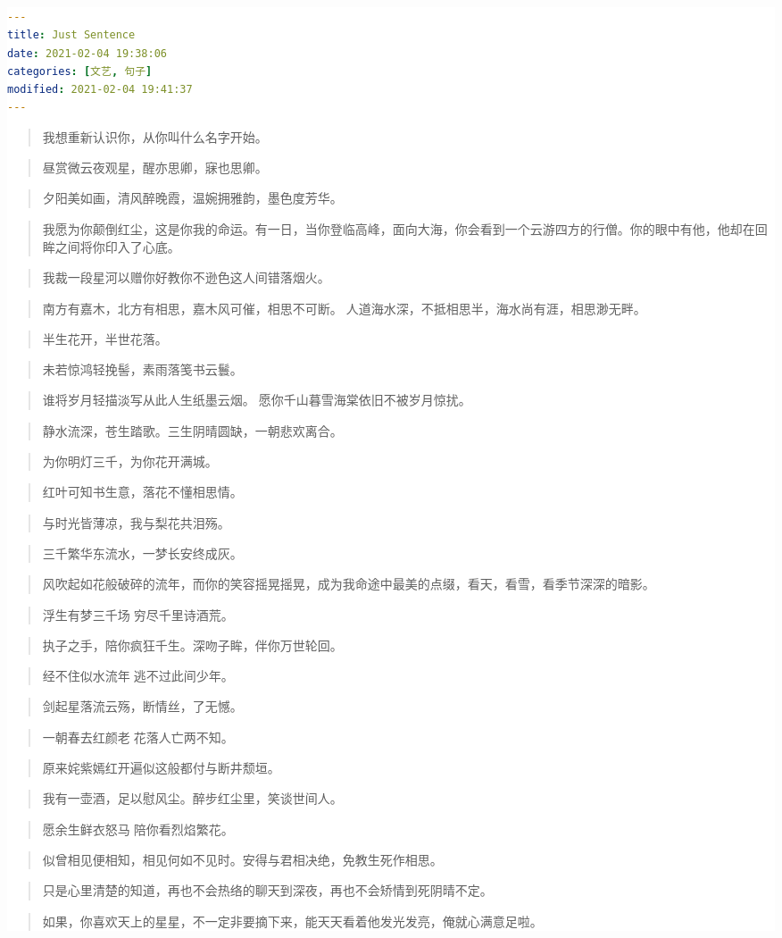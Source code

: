 ```yaml
---
title: Just Sentence
date: 2021-02-04 19:38:06
categories: [文艺, 句子]
modified: 2021-02-04 19:41:37
---
```


> 我想重新认识你，从你叫什么名字开始。



> 昼赏微云夜观星，醒亦思卿，寐也思卿。

> 夕阳美如画，清风醉晚霞，温婉拥雅韵，墨色度芳华。

> 我愿为你颠倒红尘，这是你我的命运。有一日，当你登临高峰，面向大海，你会看到一个云游四方的行僧。你的眼中有他，他却在回眸之间将你印入了心底。

> 我裁一段星河以赠你好教你不逊色这人间错落烟火。

> 南方有嘉木，北方有相思，嘉木风可催，相思不可断。
> 人道海水深，不抵相思半，海水尚有涯，相思渺无畔。

> 半生花开，半世花落。

> 未若惊鸿轻挽髻，素雨落笺书云鬟。

> 谁将岁月轻描淡写从此人生纸墨云烟。
> 愿你千山暮雪海棠依旧不被岁月惊扰。

> 静水流深，苍生踏歌。三生阴晴圆缺，一朝悲欢离合。

> 为你明灯三千，为你花开满城。

> 红叶可知书生意，落花不懂相思情。

> 与时光皆薄凉，我与梨花共泪殇。

> 三千繁华东流水，一梦长安终成灰。

> 风吹起如花般破碎的流年，而你的笑容摇晃摇晃，成为我命途中最美的点缀，看天，看雪，看季节深深的暗影。

> 浮生有梦三千场 穷尽千里诗酒荒。

> 执子之手，陪你疯狂千生。深吻子眸，伴你万世轮回。

> 经不住似水流年 逃不过此间少年。

> 剑起星落流云殇，断情丝，了无憾。

> 一朝春去红颜老 花落人亡两不知。

> 原来姹紫嫣红开遍似这般都付与断井颓垣。

> 我有一壶酒，足以慰风尘。醉步红尘里，笑谈世间人。

> 愿余生鲜衣怒马 陪你看烈焰繁花。

> 似曾相见便相知，相见何如不见时。安得与君相决绝，免教生死作相思。

> 只是心里清楚的知道，再也不会热络的聊天到深夜，再也不会矫情到死阴晴不定。

> 如果，你喜欢天上的星星，不一定非要摘下来，能天天看着他发光发亮，俺就心满意足啦。
